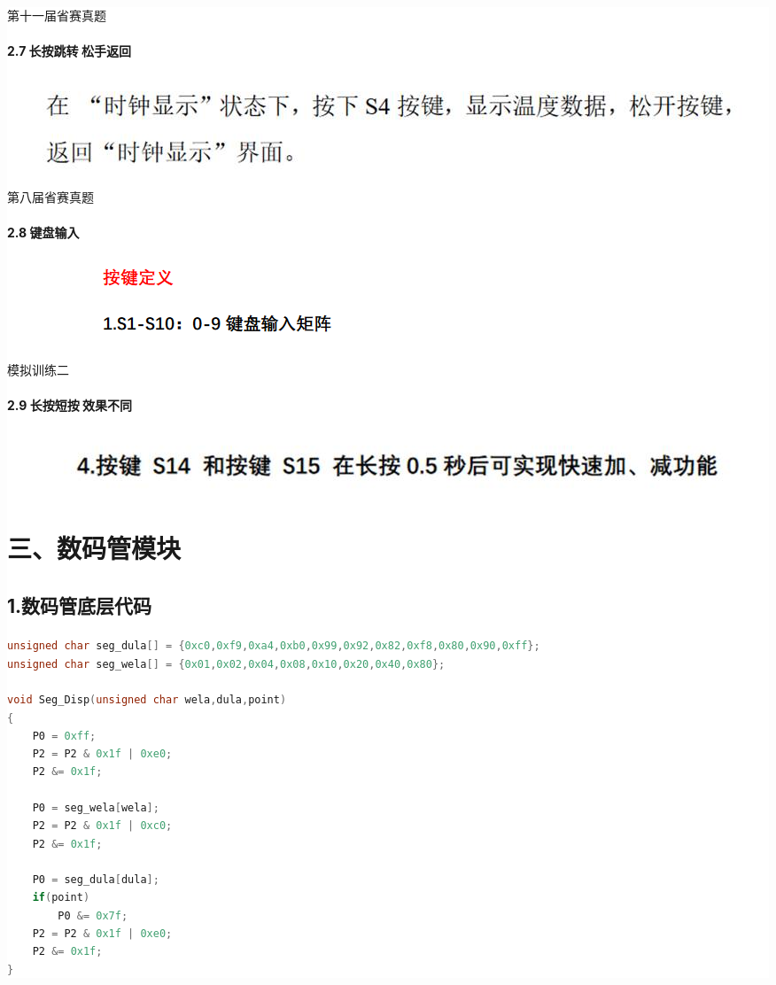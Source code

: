 第十一届省赛真题

#### **2.7** **长按跳转 松手返回**

![img](【蓝桥杯单片机】考点复盘1/clip_image016.jpg)

第八届省赛真题

#### **2.8** **键盘输入**

![img](【蓝桥杯单片机】考点复盘1/clip_image017.png)

模拟训练二

#### **2.9** **长按短按 效果不同**

![img](【蓝桥杯单片机】考点复盘1/clip_image019.jpg)

# 三、数码管模块

## 1.数码管底层代码

```c
unsigned char seg_dula[] = {0xc0,0xf9,0xa4,0xb0,0x99,0x92,0x82,0xf8,0x80,0x90,0xff};
unsigned char seg_wela[] = {0x01,0x02,0x04,0x08,0x10,0x20,0x40,0x80};

void Seg_Disp(unsigned char wela,dula,point)
{
    P0 = 0xff;
    P2 = P2 & 0x1f | 0xe0;
    P2 &= 0x1f;

    P0 = seg_wela[wela];
    P2 = P2 & 0x1f | 0xc0;
    P2 &= 0x1f;
    
    P0 = seg_dula[dula];
    if(point)
        P0 &= 0x7f;
    P2 = P2 & 0x1f | 0xe0;
    P2 &= 0x1f; 
}

```
